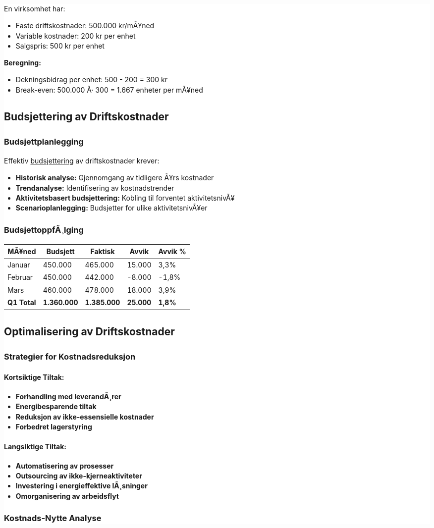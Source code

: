 En virksomhet har:
* Faste driftskostnader: 500.000 kr/mÃ¥ned
* Variable kostnader: 200 kr per enhet
* Salgspris: 500 kr per enhet

**Beregning:**
* Dekningsbidrag per enhet: 500 - 200 = 300 kr
* Break-even: 500.000 Ã· 300 = 1.667 enheter per mÃ¥ned

## Budsjettering av Driftskostnader

### Budsjettplanlegging

Effektiv [budsjettering](/blogs/regnskap/hva-er-budsjettering "Hva er Budsjettering? Komplett Guide til Budsjettplanlegging") av driftskostnader krever:

* **Historisk analyse:** Gjennomgang av tidligere Ã¥rs kostnader
* **Trendanalyse:** Identifisering av kostnadstrender
* **Aktivitetsbasert budsjettering:** Kobling til forventet aktivitetsnivÃ¥
* **Scenarioplanlegging:** Budsjetter for ulike aktivitetsnivÃ¥er

### BudsjettoppfÃ¸lging

| MÃ¥ned | Budsjett | Faktisk | Avvik | Avvik % |
|-------|----------|---------|-------|---------|
| Januar | 450.000 | 465.000 | 15.000 | 3,3% |
| Februar | 450.000 | 442.000 | -8.000 | -1,8% |
| Mars | 460.000 | 478.000 | 18.000 | 3,9% |
| **Q1 Total** | **1.360.000** | **1.385.000** | **25.000** | **1,8%** |

## Optimalisering av Driftskostnader

### Strategier for Kostnadsreduksjon

#### Kortsiktige Tiltak:
* **Forhandling med leverandÃ¸rer**
* **Energibesparende tiltak**
* **Reduksjon av ikke-essensielle kostnader**
* **Forbedret lagerstyring**

#### Langsiktige Tiltak:
* **Automatisering av prosesser**
* **Outsourcing av ikke-kjerneaktiviteter**
* **Investering i energieffektive lÃ¸sninger**
* **Omorganisering av arbeidsflyt**

### Kostnads-Nytte Analyse
